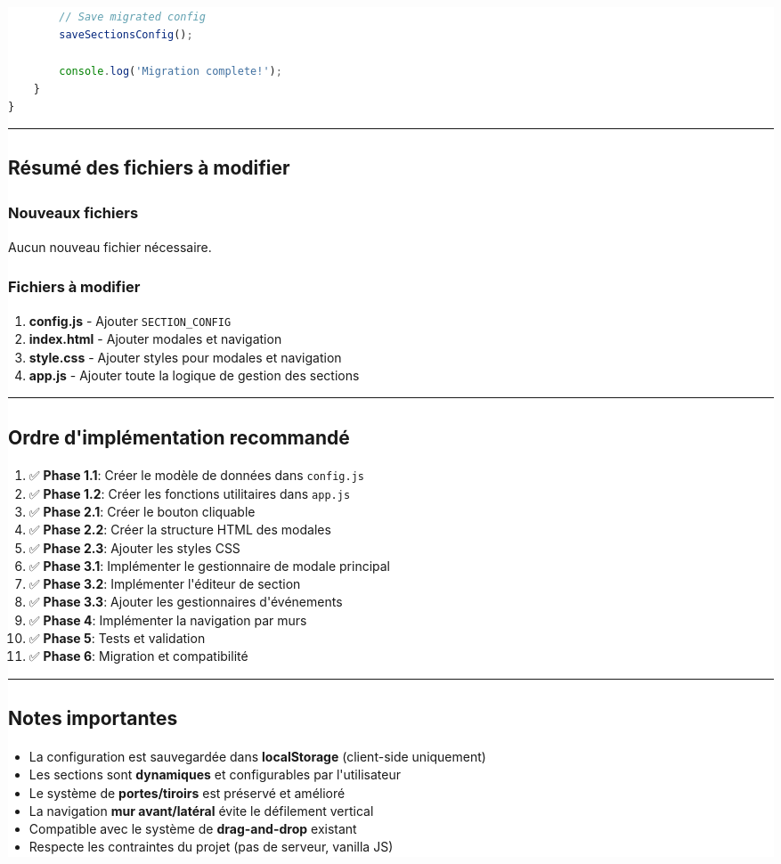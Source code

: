 ```javascript
        // Save migrated config
        saveSectionsConfig();
        
        console.log('Migration complete!');
    }
}
```

---

## Résumé des fichiers à modifier

### Nouveaux fichiers
Aucun nouveau fichier nécessaire.

### Fichiers à modifier
1. **config.js** - Ajouter `SECTION_CONFIG`
2. **index.html** - Ajouter modales et navigation
3. **style.css** - Ajouter styles pour modales et navigation
4. **app.js** - Ajouter toute la logique de gestion des sections

---

## Ordre d'implémentation recommandé

1. ✅ **Phase 1.1**: Créer le modèle de données dans `config.js`
2. ✅ **Phase 1.2**: Créer les fonctions utilitaires dans `app.js`
3. ✅ **Phase 2.1**: Créer le bouton cliquable
4. ✅ **Phase 2.2**: Créer la structure HTML des modales
5. ✅ **Phase 2.3**: Ajouter les styles CSS
6. ✅ **Phase 3.1**: Implémenter le gestionnaire de modale principal
7. ✅ **Phase 3.2**: Implémenter l'éditeur de section
8. ✅ **Phase 3.3**: Ajouter les gestionnaires d'événements
9. ✅ **Phase 4**: Implémenter la navigation par murs
10. ✅ **Phase 5**: Tests et validation
11. ✅ **Phase 6**: Migration et compatibilité

---

## Notes importantes

- La configuration est sauvegardée dans **localStorage** (client-side uniquement)
- Les sections sont **dynamiques** et configurables par l'utilisateur
- Le système de **portes/tiroirs** est préservé et amélioré
- La navigation **mur avant/latéral** évite le défilement vertical
- Compatible avec le système de **drag-and-drop** existant
- Respecte les contraintes du projet (pas de serveur, vanilla JS)
